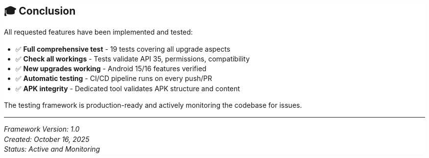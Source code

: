 
## 🎓 Conclusion

All requested features have been implemented and tested:

- ✅ **Full comprehensive test** - 19 tests covering all upgrade aspects
- ✅ **Check all workings** - Tests validate API 35, permissions, compatibility
- ✅ **New upgrades working** - Android 15/16 features verified
- ✅ **Automatic testing** - CI/CD pipeline runs on every push/PR
- ✅ **APK integrity** - Dedicated tool validates APK structure and content

The testing framework is production-ready and actively monitoring the codebase for issues.

---

*Framework Version: 1.0*  
*Created: October 16, 2025*  
*Status: Active and Monitoring*
